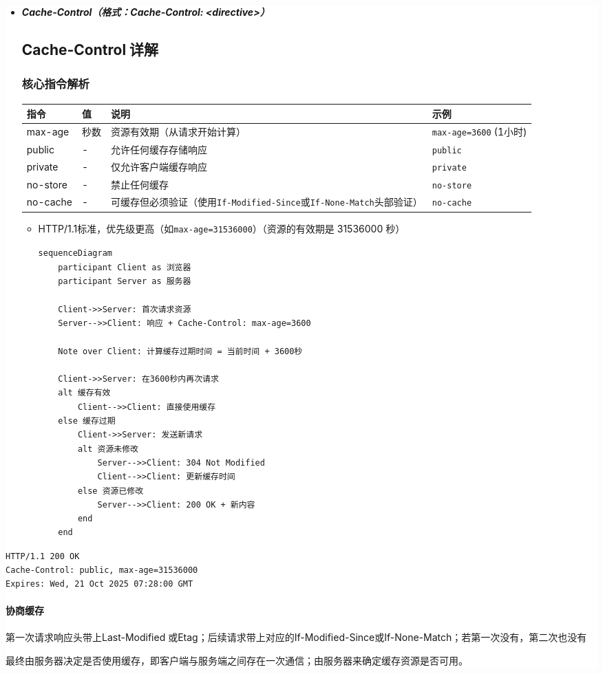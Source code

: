 - ##### Cache-Control（格式：Cache-Control: \<directive>）

  ## Cache-Control 详解

  ### 核心指令解析

  | **指令** | **值** | **说明**                                                     | **示例**               |
  | :------- | :----- | :----------------------------------------------------------- | :--------------------- |
  | max-age  | 秒数   | 资源有效期（从请求开始计算）                                 | `max-age=3600` (1小时) |
  | public   | -      | 允许任何缓存存储响应                                         | `public`               |
  | private  | -      | 仅允许客户端缓存响应                                         | `private`              |
  | no-store | -      | 禁止任何缓存                                                 | `no-store`             |
  | no-cache | -      | 可缓存但必须验证（使用`If-Modified-Since`或`If-None-Match`头部验证） | `no-cache`             |

  - HTTP/1.1标准，优先级更高（如`max-age=31536000`）（资源的有效期是 31536000 秒）

    ```mermaid
    sequenceDiagram
        participant Client as 浏览器
        participant Server as 服务器
        
        Client->>Server: 首次请求资源
        Server-->>Client: 响应 + Cache-Control: max-age=3600
        
        Note over Client: 计算缓存过期时间 = 当前时间 + 3600秒
        
        Client->>Server: 在3600秒内再次请求
        alt 缓存有效
            Client-->>Client: 直接使用缓存
        else 缓存过期
            Client->>Server: 发送新请求
            alt 资源未修改
                Server-->>Client: 304 Not Modified
                Client-->>Client: 更新缓存时间
            else 资源已修改
                Server-->>Client: 200 OK + 新内容
            end
        end
    ```

```bash
HTTP/1.1 200 OK
Cache-Control: public, max-age=31536000
Expires: Wed, 21 Oct 2025 07:28:00 GMT
```

#### 协商缓存

第一次请求响应头带上Last-Modified 或Etag；后续请求带上对应的If-Modified-Since或If-None-Match；若第一次没有，第二次也没有

最终由服务器决定是否使用缓存，即客户端与服务端之间存在一次通信；由服务器来确定缓存资源是否可用。
